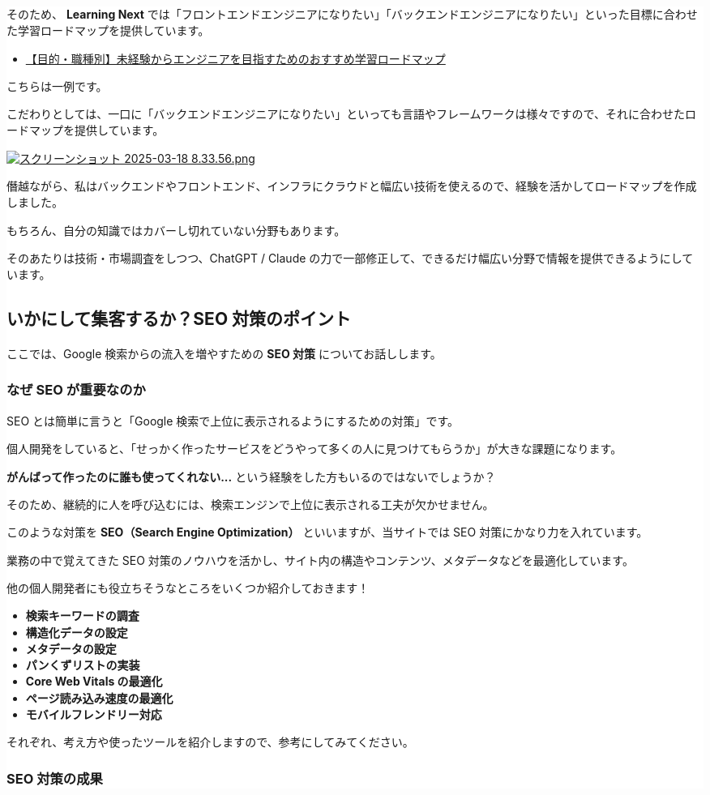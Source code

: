 そのため、 **Learning Next** では「フロントエンドエンジニアになりたい」「バックエンドエンジニアになりたい」といった目標に合わせた学習ロードマップを提供しています。

-   [【目的・職種別】未経験からエンジニアを目指すためのおすすめ学習ロードマップ](https://learning-next.app/roadmap)

こちらは一例です。

こだわりとしては、一口に「バックエンドエンジニアになりたい」といっても言語やフレームワークは様々ですので、それに合わせたロードマップを提供しています。

[![スクリーンショット 2025-03-18 8.33.56.png](https://qiita-user-contents.imgix.net/https%3A%2F%2Fqiita-image-store.s3.ap-northeast-1.amazonaws.com%2F0%2F364501%2Fefdcdabb-d61e-48df-be29-62361c00414b.png?ixlib=rb-4.0.0&auto=format&gif-q=60&q=75&s=eb64d9ad0dcbb0f778b3a511f5e5a732)](https://qiita-user-contents.imgix.net/https%3A%2F%2Fqiita-image-store.s3.ap-northeast-1.amazonaws.com%2F0%2F364501%2Fefdcdabb-d61e-48df-be29-62361c00414b.png?ixlib=rb-4.0.0&auto=format&gif-q=60&q=75&s=eb64d9ad0dcbb0f778b3a511f5e5a732)

僭越ながら、私はバックエンドやフロントエンド、インフラにクラウドと幅広い技術を使えるので、経験を活かしてロードマップを作成しました。

もちろん、自分の知識ではカバーし切れていない分野もあります。

そのあたりは技術・市場調査をしつつ、ChatGPT / Claude の力で一部修正して、できるだけ幅広い分野で情報を提供できるようにしています。

## [](https://qiita.com/tomada/items/b992245a4162ddeb1f6e#%E3%81%84%E3%81%8B%E3%81%AB%E3%81%97%E3%81%A6%E9%9B%86%E5%AE%A2%E3%81%99%E3%82%8B%E3%81%8Bseo-%E5%AF%BE%E7%AD%96%E3%81%AE%E3%83%9D%E3%82%A4%E3%83%B3%E3%83%88)いかにして集客するか？SEO 対策のポイント

ここでは、Google 検索からの流入を増やすための **SEO 対策** についてお話しします。

### [](https://qiita.com/tomada/items/b992245a4162ddeb1f6e#%E3%81%AA%E3%81%9C-seo-%E3%81%8C%E9%87%8D%E8%A6%81%E3%81%AA%E3%81%AE%E3%81%8B)なぜ SEO が重要なのか

SEO とは簡単に言うと「Google 検索で上位に表示されるようにするための対策」です。

個人開発をしていると、「せっかく作ったサービスをどうやって多くの人に見つけてもらうか」が大きな課題になります。

**がんばって作ったのに誰も使ってくれない...** という経験をした方もいるのではないでしょうか？

そのため、継続的に人を呼び込むには、検索エンジンで上位に表示される工夫が欠かせません。

このような対策を **SEO（Search Engine Optimization）** といいますが、当サイトでは SEO 対策にかなり力を入れています。

業務の中で覚えてきた SEO 対策のノウハウを活かし、サイト内の構造やコンテンツ、メタデータなどを最適化しています。

他の個人開発者にも役立ちそうなところをいくつか紹介しておきます！

-   **検索キーワードの調査**
-   **構造化データの設定**
-   **メタデータの設定**
-   **パンくずリストの実装**
-   **Core Web Vitals の最適化**
-   **ページ読み込み速度の最適化**
-   **モバイルフレンドリー対応**

それぞれ、考え方や使ったツールを紹介しますので、参考にしてみてください。

### [](https://qiita.com/tomada/items/b992245a4162ddeb1f6e#seo-%E5%AF%BE%E7%AD%96%E3%81%AE%E6%88%90%E6%9E%9C)SEO 対策の成果
